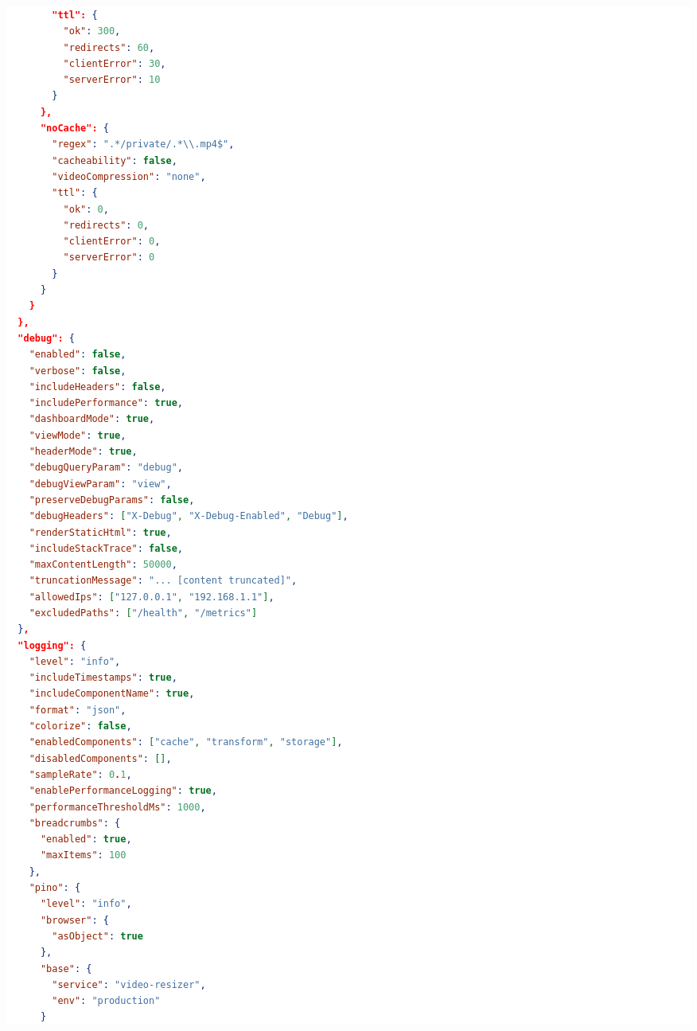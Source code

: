 ```json
        "ttl": {
          "ok": 300,
          "redirects": 60,
          "clientError": 30,
          "serverError": 10
        }
      },
      "noCache": {
        "regex": ".*/private/.*\\.mp4$",
        "cacheability": false,
        "videoCompression": "none",
        "ttl": {
          "ok": 0,
          "redirects": 0,
          "clientError": 0,
          "serverError": 0
        }
      }
    }
  },
  "debug": {
    "enabled": false,
    "verbose": false,
    "includeHeaders": false,
    "includePerformance": true,
    "dashboardMode": true,
    "viewMode": true,
    "headerMode": true,
    "debugQueryParam": "debug",
    "debugViewParam": "view",
    "preserveDebugParams": false,
    "debugHeaders": ["X-Debug", "X-Debug-Enabled", "Debug"],
    "renderStaticHtml": true,
    "includeStackTrace": false,
    "maxContentLength": 50000,
    "truncationMessage": "... [content truncated]",
    "allowedIps": ["127.0.0.1", "192.168.1.1"],
    "excludedPaths": ["/health", "/metrics"]
  },
  "logging": {
    "level": "info",
    "includeTimestamps": true,
    "includeComponentName": true,
    "format": "json",
    "colorize": false,
    "enabledComponents": ["cache", "transform", "storage"],
    "disabledComponents": [],
    "sampleRate": 0.1,
    "enablePerformanceLogging": true,
    "performanceThresholdMs": 1000,
    "breadcrumbs": {
      "enabled": true,
      "maxItems": 100
    },
    "pino": {
      "level": "info",
      "browser": {
        "asObject": true
      },
      "base": {
        "service": "video-resizer",
        "env": "production"
      }
```

  [key: string]: unknown;